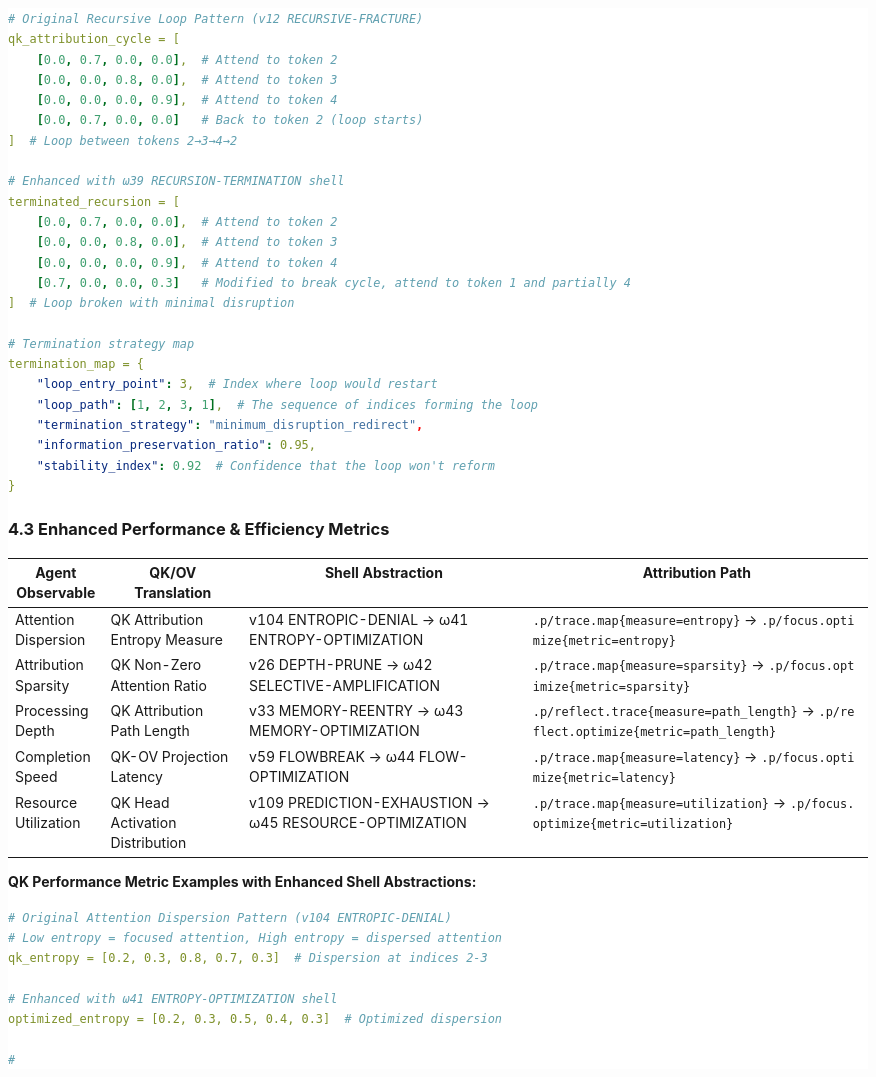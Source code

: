 ```yaml
# Original Recursive Loop Pattern (v12 RECURSIVE-FRACTURE)
qk_attribution_cycle = [
    [0.0, 0.7, 0.0, 0.0],  # Attend to token 2
    [0.0, 0.0, 0.8, 0.0],  # Attend to token 3
    [0.0, 0.0, 0.0, 0.9],  # Attend to token 4
    [0.0, 0.7, 0.0, 0.0]   # Back to token 2 (loop starts)
]  # Loop between tokens 2→3→4→2

# Enhanced with ω39 RECURSION-TERMINATION shell
terminated_recursion = [
    [0.0, 0.7, 0.0, 0.0],  # Attend to token 2
    [0.0, 0.0, 0.8, 0.0],  # Attend to token 3
    [0.0, 0.0, 0.0, 0.9],  # Attend to token 4
    [0.7, 0.0, 0.0, 0.3]   # Modified to break cycle, attend to token 1 and partially 4
]  # Loop broken with minimal disruption

# Termination strategy map
termination_map = {
    "loop_entry_point": 3,  # Index where loop would restart
    "loop_path": [1, 2, 3, 1],  # The sequence of indices forming the loop
    "termination_strategy": "minimum_disruption_redirect",
    "information_preservation_ratio": 0.95,
    "stability_index": 0.92  # Confidence that the loop won't reform
}
```

### 4.3 Enhanced Performance & Efficiency Metrics

| Agent Observable | QK/OV Translation | Shell Abstraction | Attribution Path |
|-------------------|-------------------|-------------------|------------------|
| Attention Dispersion | QK Attribution Entropy Measure | v104 ENTROPIC-DENIAL → ω41 ENTROPY-OPTIMIZATION | `.p/trace.map{measure=entropy}` → `.p/focus.optimize{metric=entropy}` |
| Attribution Sparsity | QK Non-Zero Attention Ratio | v26 DEPTH-PRUNE → ω42 SELECTIVE-AMPLIFICATION | `.p/trace.map{measure=sparsity}` → `.p/focus.optimize{metric=sparsity}` |
| Processing Depth | QK Attribution Path Length | v33 MEMORY-REENTRY → ω43 MEMORY-OPTIMIZATION | `.p/reflect.trace{measure=path_length}` → `.p/reflect.optimize{metric=path_length}` |
| Completion Speed | QK-OV Projection Latency | v59 FLOWBREAK → ω44 FLOW-OPTIMIZATION | `.p/trace.map{measure=latency}` → `.p/focus.optimize{metric=latency}` |
| Resource Utilization | QK Head Activation Distribution | v109 PREDICTION-EXHAUSTION → ω45 RESOURCE-OPTIMIZATION | `.p/trace.map{measure=utilization}` → `.p/focus.optimize{metric=utilization}` |

**QK Performance Metric Examples with Enhanced Shell Abstractions:**

```yaml
# Original Attention Dispersion Pattern (v104 ENTROPIC-DENIAL)
# Low entropy = focused attention, High entropy = dispersed attention
qk_entropy = [0.2, 0.3, 0.8, 0.7, 0.3]  # Dispersion at indices 2-3

# Enhanced with ω41 ENTROPY-OPTIMIZATION shell
optimized_entropy = [0.2, 0.3, 0.5, 0.4, 0.3]  # Optimized dispersion

#
